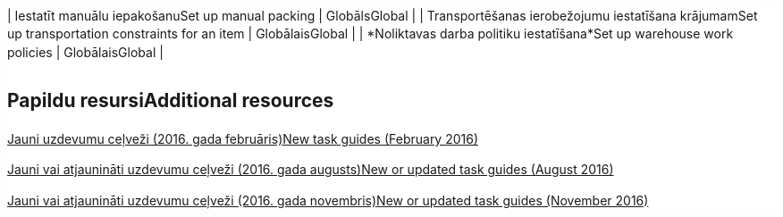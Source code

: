 | <span data-ttu-id="16b7e-301">Iestatīt manuālu iepakošanu</span><span class="sxs-lookup"><span data-stu-id="16b7e-301">Set up manual packing</span></span>                                           | <span data-ttu-id="16b7e-302">Globāls</span><span class="sxs-lookup"><span data-stu-id="16b7e-302">Global</span></span>         |
| <span data-ttu-id="16b7e-303">Transportēšanas ierobežojumu iestatīšana krājumam</span><span class="sxs-lookup"><span data-stu-id="16b7e-303">Set up transportation constraints for an item</span></span>                   | <span data-ttu-id="16b7e-304">Globālais</span><span class="sxs-lookup"><span data-stu-id="16b7e-304">Global</span></span>         |
| <span data-ttu-id="16b7e-305">\*Noliktavas darba politiku iestatīšana</span><span class="sxs-lookup"><span data-stu-id="16b7e-305">\*Set up warehouse work policies</span></span>                                | <span data-ttu-id="16b7e-306">Globālais</span><span class="sxs-lookup"><span data-stu-id="16b7e-306">Global</span></span>         |

## <a name="additional-resources"></a><span data-ttu-id="16b7e-307">Papildu resursi</span><span class="sxs-lookup"><span data-stu-id="16b7e-307">Additional resources</span></span>

[<span data-ttu-id="16b7e-308">Jauni uzdevumu ceļveži (2016. gada februāris)</span><span class="sxs-lookup"><span data-stu-id="16b7e-308">New task guides (February 2016)</span></span>](new-task-guides-available-february-2016.md)

[<span data-ttu-id="16b7e-309">Jauni vai atjaunināti uzdevumu ceļveži (2016. gada augusts)</span><span class="sxs-lookup"><span data-stu-id="16b7e-309">New or updated task guides (August 2016)</span></span>](new-updated-task-guides-available-august-2016.md)

[<span data-ttu-id="16b7e-310">Jauni vai atjaunināti uzdevumu ceļveži (2016. gada novembris)</span><span class="sxs-lookup"><span data-stu-id="16b7e-310">New or updated task guides (November 2016)</span></span>](new-task-guides-november-2016.md)
